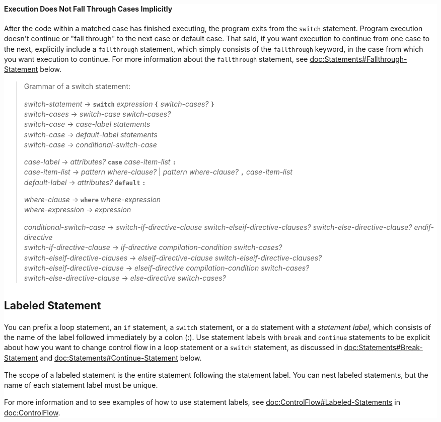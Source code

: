 

#### Execution Does Not Fall Through Cases Implicitly

After the code within a matched case has finished executing,
the program exits from the `switch` statement.
Program execution doesn't continue or "fall through" to the next case or default case.
That said, if you want execution to continue from one case to the next,
explicitly include a `fallthrough` statement,
which simply consists of the `fallthrough` keyword,
in the case from which you want execution to continue.
For more information about the `fallthrough` statement,
see <doc:Statements#Fallthrough-Statement> below.

> Grammar of a switch statement:
>
> *switch-statement* → **`switch`** *expression* **`{`** *switch-cases*_?_ **`}`** \
> *switch-cases* → *switch-case* *switch-cases*_?_ \
> *switch-case* → *case-label* *statements* \
> *switch-case* → *default-label* *statements* \
> *switch-case* → *conditional-switch-case*
>
> *case-label* → *attributes*_?_ **`case`** *case-item-list* **`:`** \
> *case-item-list* → *pattern* *where-clause*_?_ | *pattern* *where-clause*_?_ **`,`** *case-item-list* \
> *default-label* → *attributes*_?_ **`default`** **`:`**
>
> *where-clause* → **`where`** *where-expression* \
> *where-expression* → *expression*
>
> *conditional-switch-case* → *switch-if-directive-clause* *switch-elseif-directive-clauses*_?_ *switch-else-directive-clause*_?_ *endif-directive* \
> *switch-if-directive-clause* → *if-directive* *compilation-condition* *switch-cases*_?_ \
> *switch-elseif-directive-clauses* → *elseif-directive-clause* *switch-elseif-directive-clauses*_?_ \
> *switch-elseif-directive-clause* → *elseif-directive* *compilation-condition* *switch-cases*_?_ \
> *switch-else-directive-clause* → *else-directive* *switch-cases*_?_



## Labeled Statement

You can prefix a loop statement, an `if` statement, a `switch` statement,
or a `do` statement with a *statement label*,
which consists of the name of the label followed immediately by a colon (:).
Use statement labels with `break` and `continue` statements to be explicit
about how you want to change control flow in a loop statement or a `switch` statement,
as discussed in <doc:Statements#Break-Statement> and
<doc:Statements#Continue-Statement> below.

The scope of a labeled statement is the entire statement following the statement label.
You can nest labeled statements, but the name of each statement label must be unique.

For more information and to see examples
of how to use statement labels,
see <doc:ControlFlow#Labeled-Statements> in <doc:ControlFlow>.

